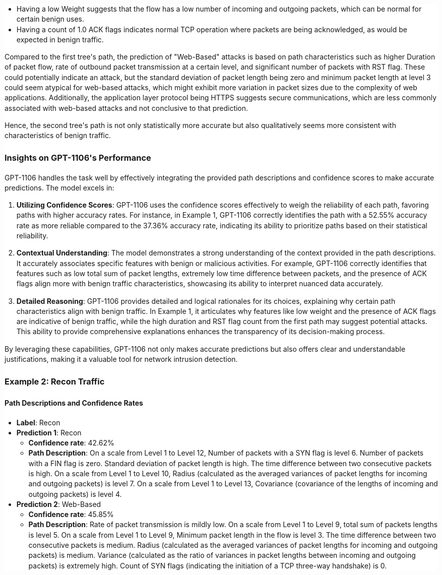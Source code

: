 - Having a low Weight suggests that the flow has a low number of incoming and outgoing packets, which can be normal for certain benign uses.
- Having a count of 1.0 ACK flags indicates normal TCP operation where packets are being acknowledged, as would be expected in benign traffic.

Compared to the first tree's path, the prediction of "Web-Based" attacks is based on path characteristics such as higher Duration of packet flow, rate of outbound packet transmission at a certain level, and significant number of packets with RST flag. These could potentially indicate an attack, but the standard deviation of packet length being zero and minimum packet length at level 3 could seem atypical for web-based attacks, which might exhibit more variation in packet sizes due to the complexity of web applications. Additionally, the application layer protocol being HTTPS suggests secure communications, which are less commonly associated with web-based attacks and not conclusive to that prediction.

Hence, the second tree's path is not only statistically more accurate but also qualitatively seems more consistent with characteristics of benign traffic.

### Insights on GPT-1106's Performance

GPT-1106 handles the task well by effectively integrating the provided path descriptions and confidence scores to make accurate predictions. The model excels in:

1. **Utilizing Confidence Scores**: GPT-1106 uses the confidence scores effectively to weigh the reliability of each path, favoring paths with higher accuracy rates. For instance, in Example 1, GPT-1106 correctly identifies the path with a 52.55% accuracy rate as more reliable compared to the 37.36% accuracy rate, indicating its ability to prioritize paths based on their statistical reliability.

2. **Contextual Understanding**: The model demonstrates a strong understanding of the context provided in the path descriptions. It accurately associates specific features with benign or malicious activities. For example, GPT-1106 correctly identifies that features such as low total sum of packet lengths, extremely low time difference between packets, and the presence of ACK flags align more with benign traffic characteristics, showcasing its ability to interpret nuanced data accurately.

3. **Detailed Reasoning**: GPT-1106 provides detailed and logical rationales for its choices, explaining why certain path characteristics align with benign traffic. In Example 1, it articulates why features like low weight and the presence of ACK flags are indicative of benign traffic, while the high duration and RST flag count from the first path may suggest potential attacks. This ability to provide comprehensive explanations enhances the transparency of its decision-making process.

By leveraging these capabilities, GPT-1106 not only makes accurate predictions but also offers clear and understandable justifications, making it a valuable tool for network intrusion detection.

### Example 2: Recon Traffic

#### Path Descriptions and Confidence Rates

- **Label**: Recon
- **Prediction 1**: Recon
  - **Confidence rate**: 42.62%
  - **Path Description**: On a scale from Level 1 to Level 12, Number of packets with a SYN flag is level 6. Number of packets with a FIN flag is zero. Standard deviation of packet length is high. The time difference between two consecutive packets is high. On a scale from Level 1 to Level 10, Radius (calculated as the averaged variances of packet lengths for incoming and outgoing packets) is level 7. On a scale from Level 1 to Level 13, Covariance (covariance of the lengths of incoming and outgoing packets) is level 4.
- **Prediction 2**: Web-Based
  - **Confidence rate**: 45.85%
  - **Path Description**: Rate of packet transmission is mildly low. On a scale from Level 1 to Level 9, total sum of packets lengths is level 5. On a scale from Level 1 to Level 9, Minimum packet length in the flow is level 3. The time difference between two consecutive packets is medium. Radius (calculated as the averaged variances of packet lengths for incoming and outgoing packets) is medium. Variance (calculated as the ratio of variances in packet lengths between incoming and outgoing packets) is extremely high. Count of SYN flags (indicating the initiation of a TCP three-way handshake) is 0.
